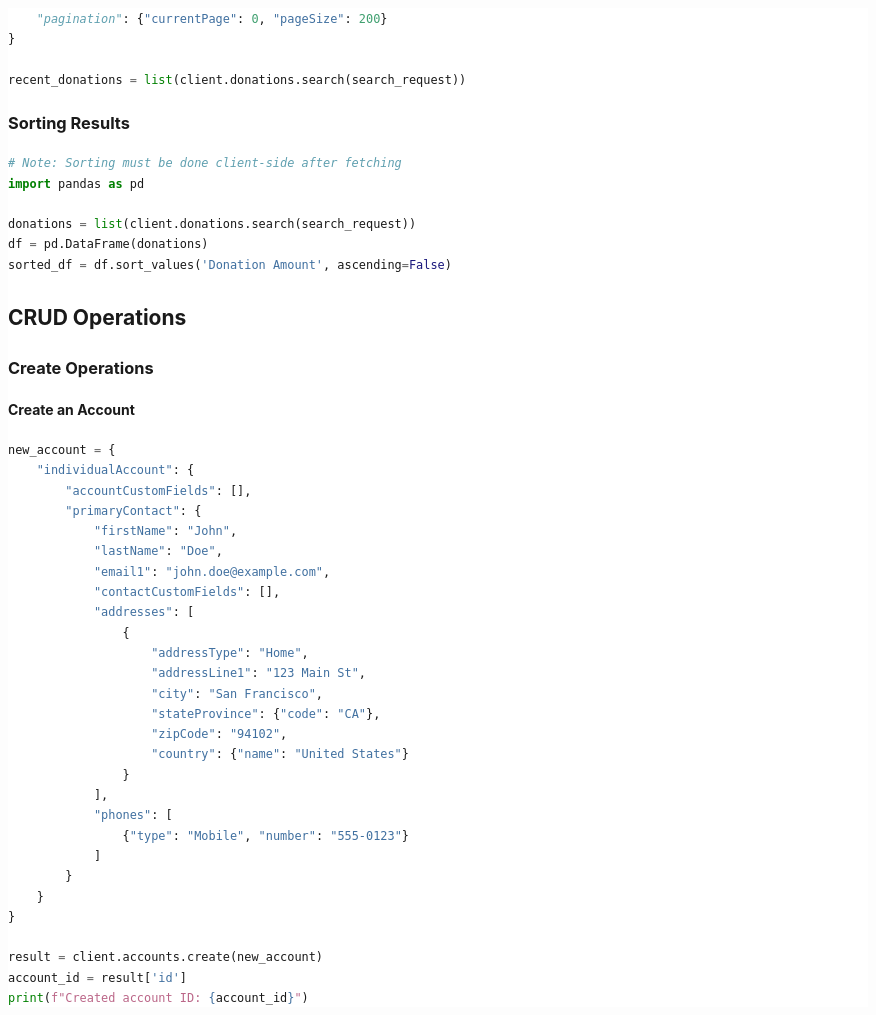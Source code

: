 ```python
    "pagination": {"currentPage": 0, "pageSize": 200}
}

recent_donations = list(client.donations.search(search_request))
```

### Sorting Results

```python
# Note: Sorting must be done client-side after fetching
import pandas as pd

donations = list(client.donations.search(search_request))
df = pd.DataFrame(donations)
sorted_df = df.sort_values('Donation Amount', ascending=False)
```

## CRUD Operations

### Create Operations

#### Create an Account

```python
new_account = {
    "individualAccount": {
        "accountCustomFields": [],
        "primaryContact": {
            "firstName": "John",
            "lastName": "Doe",
            "email1": "john.doe@example.com",
            "contactCustomFields": [],
            "addresses": [
                {
                    "addressType": "Home",
                    "addressLine1": "123 Main St",
                    "city": "San Francisco",
                    "stateProvince": {"code": "CA"},
                    "zipCode": "94102",
                    "country": {"name": "United States"}
                }
            ],
            "phones": [
                {"type": "Mobile", "number": "555-0123"}
            ]
        }
    }
}

result = client.accounts.create(new_account)
account_id = result['id']
print(f"Created account ID: {account_id}")
```
